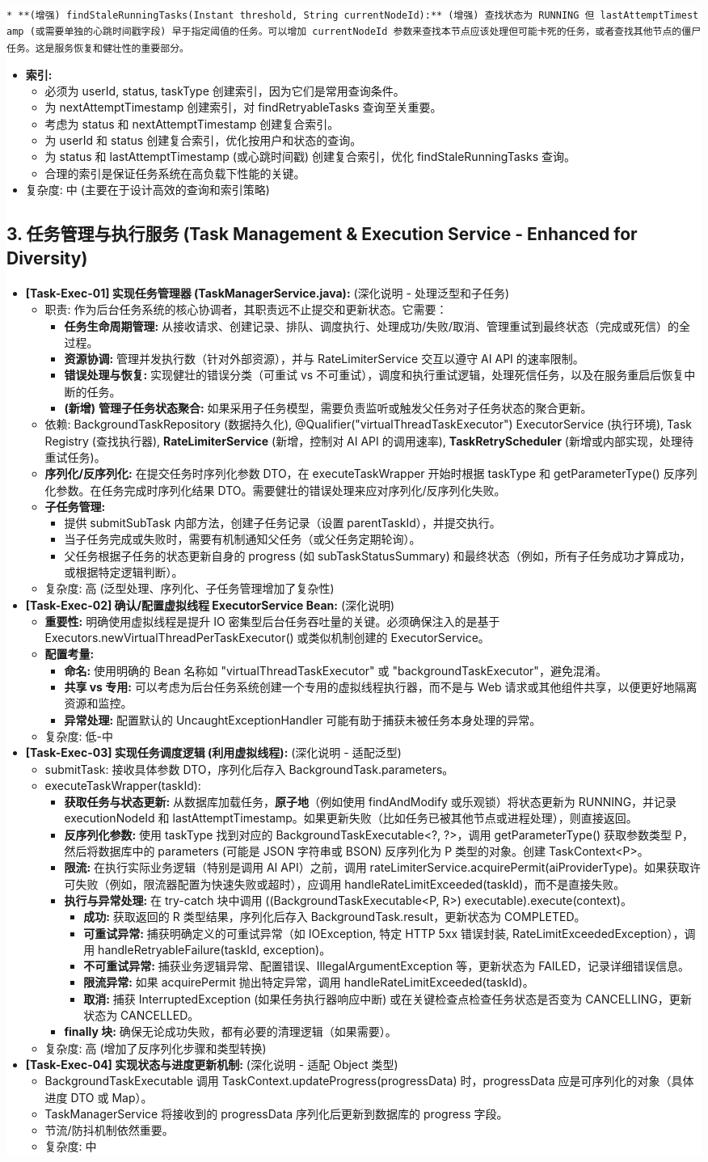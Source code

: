     * **(增强) findStaleRunningTasks(Instant threshold, String currentNodeId):** (增强) 查找状态为 RUNNING 但 lastAttemptTimestamp (或需要单独的心跳时间戳字段) 早于指定阈值的任务。可以增加 currentNodeId 参数来查找本节点应该处理但可能卡死的任务，或者查找其他节点的僵尸任务。这是服务恢复和健壮性的重要部分。  
  * **索引:**  
    * 必须为 userId, status, taskType 创建索引，因为它们是常用查询条件。  
    * 为 nextAttemptTimestamp 创建索引，对 findRetryableTasks 查询至关重要。  
    * 考虑为 status 和 nextAttemptTimestamp 创建复合索引。  
    * 为 userId 和 status 创建复合索引，优化按用户和状态的查询。  
    * 为 status 和 lastAttemptTimestamp (或心跳时间戳) 创建复合索引，优化 findStaleRunningTasks 查询。  
    * 合理的索引是保证任务系统在高负载下性能的关键。  
  * 复杂度: 中 (主要在于设计高效的查询和索引策略)

## **3\. 任务管理与执行服务 (Task Management & Execution Service \- Enhanced for Diversity)**

* **\[Task-Exec-01\] 实现任务管理器 (TaskManagerService.java):** (深化说明 \- 处理泛型和子任务)  
  * 职责: 作为后台任务系统的核心协调者，其职责远不止提交和更新状态。它需要：  
    * **任务生命周期管理:** 从接收请求、创建记录、排队、调度执行、处理成功/失败/取消、管理重试到最终状态（完成或死信）的全过程。  
    * **资源协调:** 管理并发执行数（针对外部资源），并与 RateLimiterService 交互以遵守 AI API 的速率限制。  
    * **错误处理与恢复:** 实现健壮的错误分类（可重试 vs 不可重试），调度和执行重试逻辑，处理死信任务，以及在服务重启后恢复中断的任务。  
    * **(新增)** **管理子任务状态聚合:** 如果采用子任务模型，需要负责监听或触发父任务对子任务状态的聚合更新。  
  * 依赖: BackgroundTaskRepository (数据持久化), @Qualifier("virtualThreadTaskExecutor") ExecutorService (执行环境), Task Registry (查找执行器), **RateLimiterService** (新增，控制对 AI API 的调用速率), **TaskRetryScheduler** (新增或内部实现，处理待重试任务)。  
  * **序列化/反序列化:** 在提交任务时序列化参数 DTO，在 executeTaskWrapper 开始时根据 taskType 和 getParameterType() 反序列化参数。在任务完成时序列化结果 DTO。需要健壮的错误处理来应对序列化/反序列化失败。  
  * **子任务管理:**  
    * 提供 submitSubTask 内部方法，创建子任务记录（设置 parentTaskId），并提交执行。  
    * 当子任务完成或失败时，需要有机制通知父任务（或父任务定期轮询）。  
    * 父任务根据子任务的状态更新自身的 progress (如 subTaskStatusSummary) 和最终状态（例如，所有子任务成功才算成功，或根据特定逻辑判断）。  
  * 复杂度: 高 (泛型处理、序列化、子任务管理增加了复杂性)  
* **\[Task-Exec-02\] 确认/配置虚拟线程 ExecutorService Bean:** (深化说明)  
  * **重要性:** 明确使用虚拟线程是提升 IO 密集型后台任务吞吐量的关键。必须确保注入的是基于 Executors.newVirtualThreadPerTaskExecutor() 或类似机制创建的 ExecutorService。  
  * **配置考量:**  
    * **命名:** 使用明确的 Bean 名称如 "virtualThreadTaskExecutor" 或 "backgroundTaskExecutor"，避免混淆。  
    * **共享 vs 专用:** 可以考虑为后台任务系统创建一个专用的虚拟线程执行器，而不是与 Web 请求或其他组件共享，以便更好地隔离资源和监控。  
    * **异常处理:** 配置默认的 UncaughtExceptionHandler 可能有助于捕获未被任务本身处理的异常。  
  * 复杂度: 低-中  
* **\[Task-Exec-03\] 实现任务调度逻辑 (利用虚拟线程):** (深化说明 \- 适配泛型)  
  * submitTask: 接收具体参数 DTO，序列化后存入 BackgroundTask.parameters。  
  * executeTaskWrapper(taskId):  
    * **获取任务与状态更新:** 从数据库加载任务，**原子地**（例如使用 findAndModify 或乐观锁）将状态更新为 RUNNING，并记录 executionNodeId 和 lastAttemptTimestamp。如果更新失败（比如任务已被其他节点或进程处理），则直接返回。  
    * **反序列化参数:** 使用 taskType 找到对应的 BackgroundTaskExecutable\<?, ?\>，调用 getParameterType() 获取参数类型 P，然后将数据库中的 parameters (可能是 JSON 字符串或 BSON) 反序列化为 P 类型的对象。创建 TaskContext\<P\>。  
    * **限流:** 在执行实际业务逻辑（特别是调用 AI API）之前，调用 rateLimiterService.acquirePermit(aiProviderType)。如果获取许可失败（例如，限流器配置为快速失败或超时），应调用 handleRateLimitExceeded(taskId)，而不是直接失败。  
    * **执行与异常处理:** 在 try-catch 块中调用 ((BackgroundTaskExecutable\<P, R\>) executable).execute(context)。  
      * **成功:** 获取返回的 R 类型结果，序列化后存入 BackgroundTask.result，更新状态为 COMPLETED。  
      * **可重试异常:** 捕获明确定义的可重试异常（如 IOException, 特定 HTTP 5xx 错误封装, RateLimitExceededException），调用 handleRetryableFailure(taskId, exception)。  
      * **不可重试异常:** 捕获业务逻辑异常、配置错误、IllegalArgumentException 等，更新状态为 FAILED，记录详细错误信息。  
      * **限流异常:** 如果 acquirePermit 抛出特定异常，调用 handleRateLimitExceeded(taskId)。  
      * **取消:** 捕获 InterruptedException (如果任务执行器响应中断) 或在关键检查点检查任务状态是否变为 CANCELLING，更新状态为 CANCELLED。  
    * **finally 块:** 确保无论成功失败，都有必要的清理逻辑（如果需要）。  
  * 复杂度: 高 (增加了反序列化步骤和类型转换)  
* **\[Task-Exec-04\] 实现状态与进度更新机制:** (深化说明 \- 适配 Object 类型)  
  * BackgroundTaskExecutable 调用 TaskContext.updateProgress(progressData) 时，progressData 应是可序列化的对象（具体进度 DTO 或 Map）。  
  * TaskManagerService 将接收到的 progressData 序列化后更新到数据库的 progress 字段。  
  * 节流/防抖机制依然重要。  
  * 复杂度: 中  